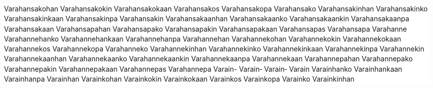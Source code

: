 Varahansakohan
Varahansakokin
Varahansakokaan
Varahansakos
Varahansakopa
Varahansako
Varahansakinhan
Varahansakinko
Varahansakinkaan
Varahansakinpa
Varahansakin
Varahansakaanhan
Varahansakaanko
Varahansakaankin
Varahansakaanpa
Varahansakaan
Varahansapahan
Varahansapako
Varahansapakin
Varahansapakaan
Varahansapas
Varahansapa
Varahanne
Varahannehanko
Varahannehankaan
Varahannehanpa
Varahannehan
Varahannekohan
Varahannekokin
Varahannekokaan
Varahannekos
Varahannekopa
Varahanneko
Varahannekinhan
Varahannekinko
Varahannekinkaan
Varahannekinpa
Varahannekin
Varahannekaanhan
Varahannekaanko
Varahannekaankin
Varahannekaanpa
Varahannekaan
Varahannepahan
Varahannepako
Varahannepakin
Varahannepakaan
Varahannepas
Varahannepa
Varain-
Varain‐
Varain‑
Varain
Varainhanko
Varainhankaan
Varainhanpa
Varainhan
Varainkohan
Varainkokin
Varainkokaan
Varainkos
Varainkopa
Varainko
Varainkinhan
